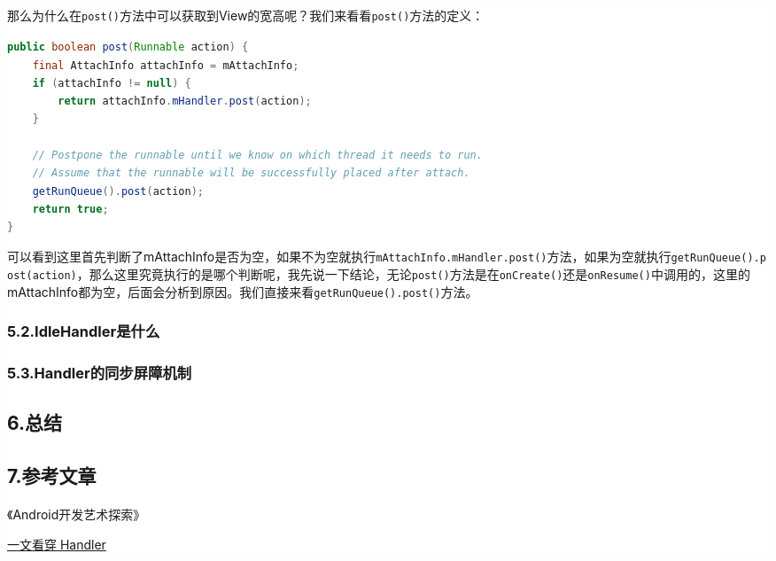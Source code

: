 那么为什么在`post()`方法中可以获取到View的宽高呢？我们来看看`post()`方法的定义：

```java
public boolean post(Runnable action) {
    final AttachInfo attachInfo = mAttachInfo;
    if (attachInfo != null) {
        return attachInfo.mHandler.post(action);
    }

    // Postpone the runnable until we know on which thread it needs to run.
    // Assume that the runnable will be successfully placed after attach.
    getRunQueue().post(action);
    return true;
}
```

可以看到这里首先判断了mAttachInfo是否为空，如果不为空就执行`mAttachInfo.mHandler.post()`方法，如果为空就执行`getRunQueue().post(action)`，那么这里究竟执行的是哪个判断呢，我先说一下结论，无论`post()`方法是在`onCreate()`还是`onResume()`中调用的，这里的mAttachInfo都为空，后面会分析到原因。我们直接来看`getRunQueue().post()`方法。

### 5.2.IdleHandler是什么



### 5.3.Handler的同步屏障机制



## 6.总结



## 7.参考文章

《Android开发艺术探索》

[一文看穿 Handler](http://yifeiyuan.me/blog/f77487d3.html)
